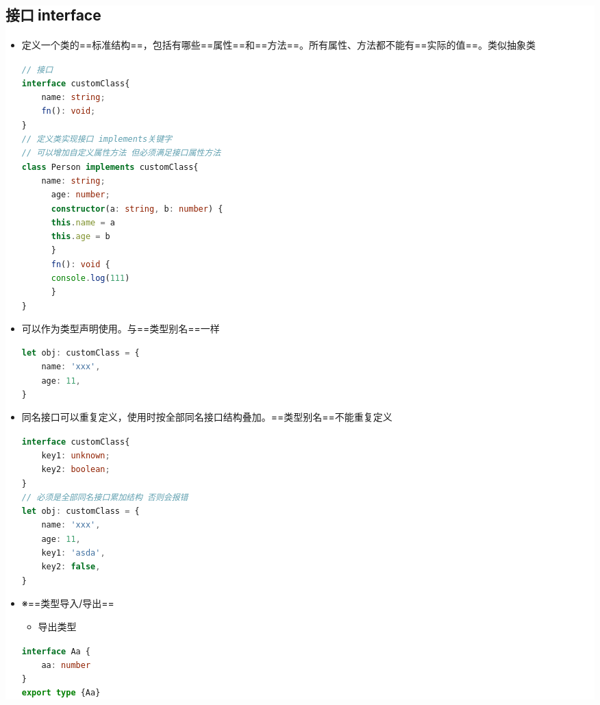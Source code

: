 ## 接口 interface

- 定义一个类的==标准结构==，包括有哪些==属性==和==方法==。所有属性、方法都不能有==实际的值==。类似抽象类

  ```ts
  // 接口
  interface customClass{
      name: string;
      fn(): void;
  }
  // 定义类实现接口 implements关键字
  // 可以增加自定义属性方法 但必须满足接口属性方法
  class Person implements customClass{
      name: string;
    	age: number;
    	constructor(a: string, b: number) {
      	this.name = a
      	this.age = b
    	}
    	fn(): void {
      	console.log(111)
    	}
  }
  ```

- 可以作为类型声明使用。与==类型别名==一样

  ```ts
  let obj: customClass = {
      name: 'xxx',
      age: 11,
  }
  ```

- 同名接口可以重复定义，使用时按全部同名接口结构叠加。==类型别名==不能重复定义

  ```ts
  interface customClass{
      key1: unknown;
      key2: boolean;
  }
  // 必须是全部同名接口累加结构 否则会报错
  let obj: customClass = {
      name: 'xxx',
      age: 11,
      key1: 'asda',
      key2: false,
  }
  ```

- ※==类型导入/导出==

  - 导出类型

  ```ts
  interface Aa {
      aa: number
  }
  export type {Aa}
  ```
